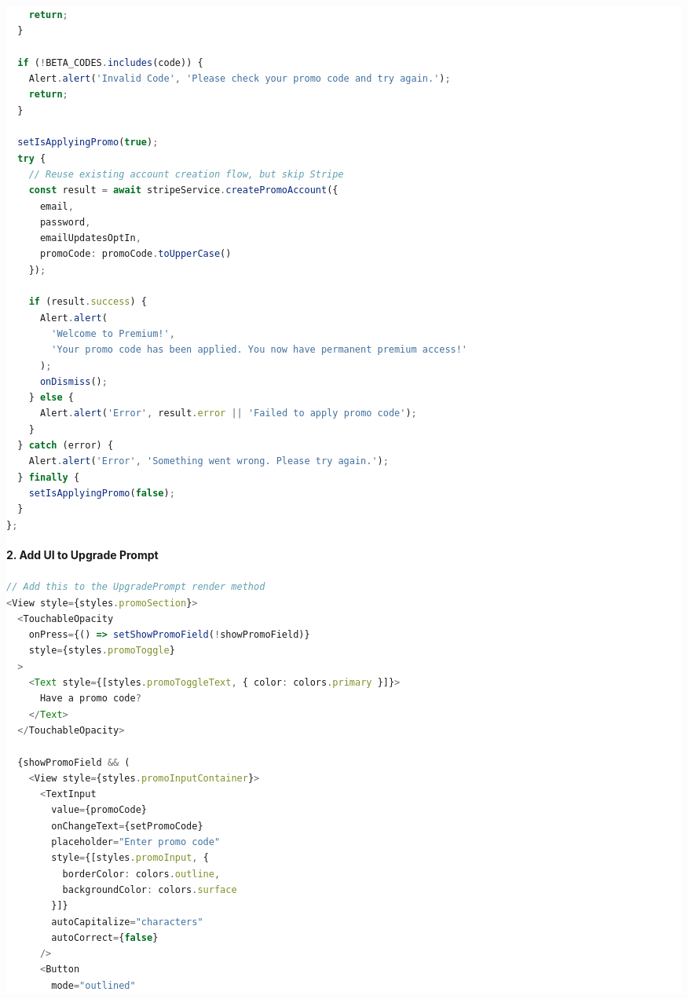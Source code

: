 ```typescript
    return;
  }
  
  if (!BETA_CODES.includes(code)) {
    Alert.alert('Invalid Code', 'Please check your promo code and try again.');
    return;
  }

  setIsApplyingPromo(true);
  try {
    // Reuse existing account creation flow, but skip Stripe
    const result = await stripeService.createPromoAccount({
      email,
      password,
      emailUpdatesOptIn,
      promoCode: promoCode.toUpperCase()
    });

    if (result.success) {
      Alert.alert(
        'Welcome to Premium!', 
        'Your promo code has been applied. You now have permanent premium access!'
      );
      onDismiss();
    } else {
      Alert.alert('Error', result.error || 'Failed to apply promo code');
    }
  } catch (error) {
    Alert.alert('Error', 'Something went wrong. Please try again.');
  } finally {
    setIsApplyingPromo(false);
  }
};
```

#### **2. Add UI to Upgrade Prompt**
```typescript
// Add this to the UpgradePrompt render method
<View style={styles.promoSection}>
  <TouchableOpacity 
    onPress={() => setShowPromoField(!showPromoField)}
    style={styles.promoToggle}
  >
    <Text style={[styles.promoToggleText, { color: colors.primary }]}>
      Have a promo code?
    </Text>
  </TouchableOpacity>

  {showPromoField && (
    <View style={styles.promoInputContainer}>
      <TextInput
        value={promoCode}
        onChangeText={setPromoCode}
        placeholder="Enter promo code"
        style={[styles.promoInput, { 
          borderColor: colors.outline,
          backgroundColor: colors.surface 
        }]}
        autoCapitalize="characters"
        autoCorrect={false}
      />
      <Button
        mode="outlined"
```